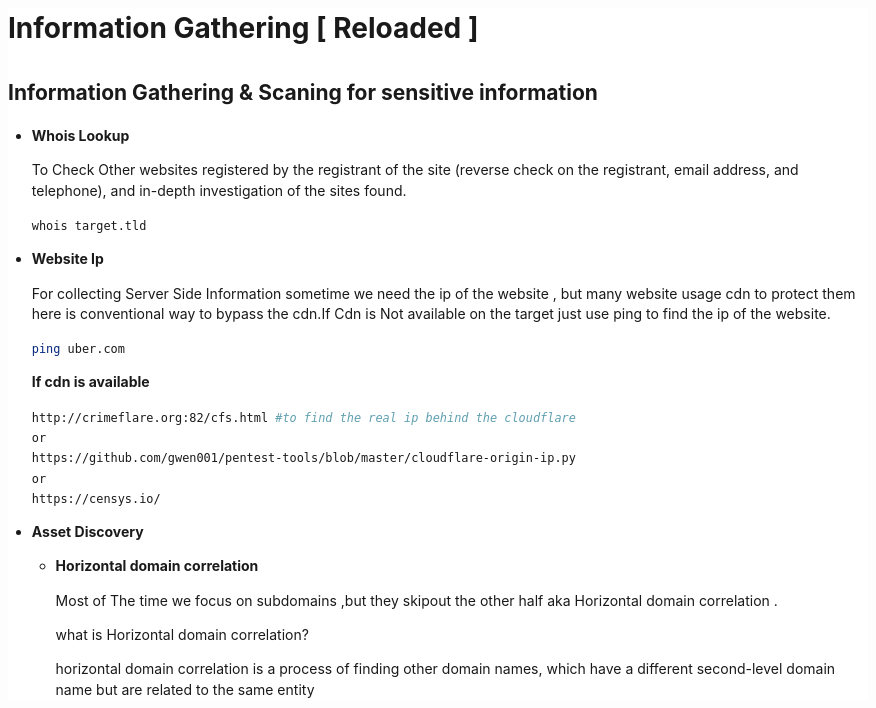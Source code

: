 # Information Gathering [ Reloaded ]

## Information Gathering & Scaning for sensitive information

- **Whois Lookup**
    
    To Check Other websites registered by the registrant of the site (reverse check on the registrant, email address, and telephone), and in-depth investigation of the sites found.
    
    ```bash
    whois target.tld
    ```
    
- **Website Ip**
    
    For collecting Server Side Information sometime we need the ip of the website , but many website usage cdn to protect them here is conventional way to bypass the cdn.If Cdn is Not available on the target just use ping to find the ip of the website.
    
    ```bash
    ping uber.com
    ```
    
    **If  cdn is available**
    
    ```bash
    http://crimeflare.org:82/cfs.html #to find the real ip behind the cloudflare
    or
    https://github.com/gwen001/pentest-tools/blob/master/cloudflare-origin-ip.py
    or
    https://censys.io/
    ```
    
- **Asset Discovery**
    - **Horizontal domain correlation**
        
        Most of The time we focus on subdomains ,but they skipout the other half aka Horizontal domain correlation . 
        
        what is Horizontal domain correlation?
        
        horizontal domain correlation is a process of finding other domain names, which have a different second-level domain name but are related to the same entity
        